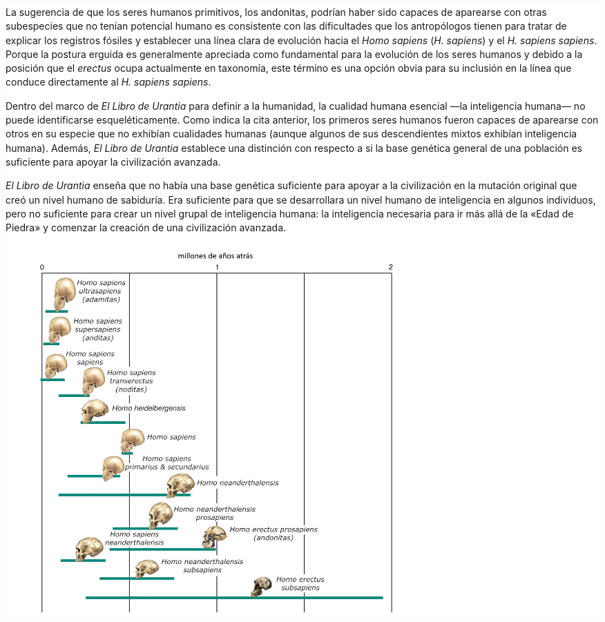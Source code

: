 La sugerencia de que los seres humanos primitivos, los andonitas, podrían haber sido capaces de aparearse con otras subespecies que no tenían potencial humano es consistente con las dificultades que los antropólogos tienen para tratar de explicar los registros fósiles y establecer una línea clara de evolución hacia el *Homo sapiens* (*H. sapiens*) y el *H. sapiens sapiens*. Porque la postura erguida es generalmente apreciada como fundamental para la evolución de los seres humanos y debido a la posición que el *erectus* ocupa actualmente en taxonomía, este término es una opción obvia para su inclusión en la línea que conduce directamente al *H. sapiens sapiens*.

Dentro del marco de *El Libro de Urantia* para definir a la humanidad, la cualidad humana esencial —la inteligencia humana— no puede identificarse esqueléticamente. Como indica la cita anterior, los primeros seres humanos fueron capaces de aparearse con otros en su especie que no exhibían cualidades humanas (aunque algunos de sus descendientes mixtos exhibían inteligencia humana). Además, *El Libro de Urantia* establece una distinción con respecto a si la base genética general de una población es suficiente para apoyar la civilización avanzada.

*El Libro de Urantia* enseña que no había una base genética suficiente para apoyar a la civilización en la mutación original que creó un nivel humano de sabiduría. Era suficiente para que se desarrollara un nivel humano de inteligencia en algunos individuos, pero no suficiente para crear un nivel grupal de inteligencia humana: la inteligencia necesaria para ir más allá de la «Edad de Piedra» y comenzar la creación de una civilización avanzada.

<figure id="Eugenics_fig_14" class="image image_resized"><img src="/image/book/Halbert_Katzen/Eugenics_Race_and_The_Urantia_Book/evolution2.jpg" width="533" height="533"></figure>
